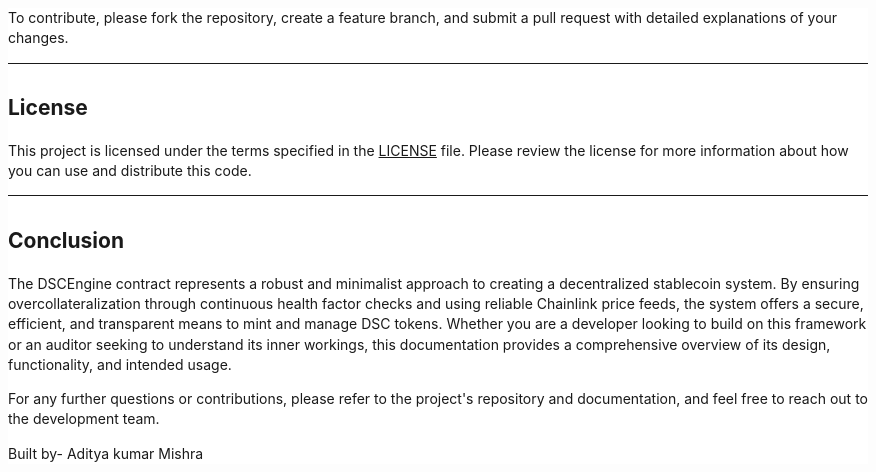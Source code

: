 To contribute, please fork the repository, create a feature branch, and submit a pull request with detailed explanations of your changes.

---

## License

This project is licensed under the terms specified in the [LICENSE](./LICENSE) file. Please review the license for more information about how you can use and distribute this code.

---

## Conclusion

The DSCEngine contract represents a robust and minimalist approach to creating a decentralized stablecoin system. By ensuring overcollateralization through continuous health factor checks and using reliable Chainlink price feeds, the system offers a secure, efficient, and transparent means to mint and manage DSC tokens. Whether you are a developer looking to build on this framework or an auditor seeking to understand its inner workings, this documentation provides a comprehensive overview of its design, functionality, and intended usage.

For any further questions or contributions, please refer to the project's repository and documentation, and feel free to reach out to the development team.

Built by- Aditya kumar Mishra
